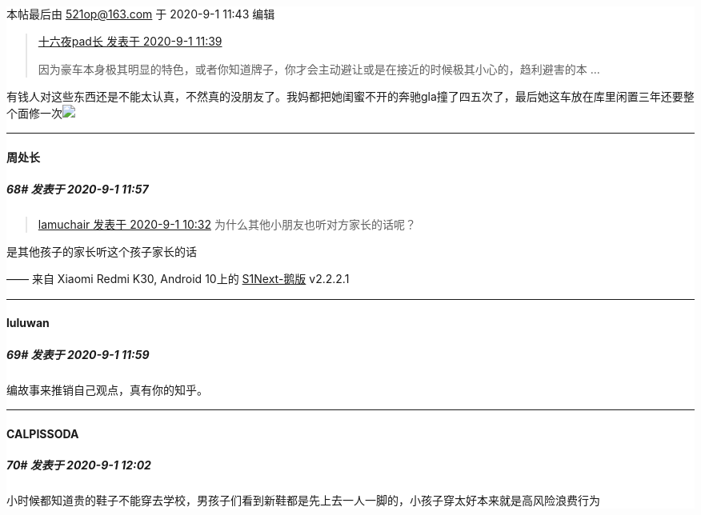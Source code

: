 

 本帖最后由 521op@163.com 于 2020-9-1 11:43 编辑 
<blockquote><a href="httphttps://bbs.saraba1st.com/2b/forum.php?mod=redirect&amp;goto=findpost&amp;pid=48609298&amp;ptid=1957598" target="_blank">十六夜pad长 发表于 2020-9-1 11:39</a>

因为豪车本身极其明显的特色，或者你知道牌子，你才会主动避让或是在接近的时候极其小心的，趋利避害的本 ...</blockquote>
有钱人对这些东西还是不能太认真，不然真的没朋友了。我妈都把她闺蜜不开的奔驰gla撞了四五次了，最后她这车放在库里闲置三年还要整个面修一次<img src="https://static.saraba1st.com/image/smiley/face2017/044.png" referrerpolicy="no-referrer">







*****

####  周处长  
##### 68#       发表于 2020-9-1 11:57



<blockquote><a href="httphttps://bbs.saraba1st.com/2b/forum.php?mod=redirect&amp;goto=findpost&amp;pid=48608486&amp;ptid=1957598" target="_blank">lamuchair 发表于 2020-9-1 10:32</a>
为什么其他小朋友也听对方家长的话呢？</blockquote>
是其他孩子的家长听这个孩子家长的话

—— 来自 Xiaomi Redmi K30, Android 10上的 [S1Next-鹅版](https://github.com/ykrank/S1-Next/releases) v2.2.2.1







*****

####  luluwan  
##### 69#       发表于 2020-9-1 11:59




编故事来推销自己观点，真有你的知乎。







*****

####  CALPISSODA  
##### 70#       发表于 2020-9-1 12:02




小时候都知道贵的鞋子不能穿去学校，男孩子们看到新鞋都是先上去一人一脚的，小孩子穿太好本来就是高风险浪费行为






